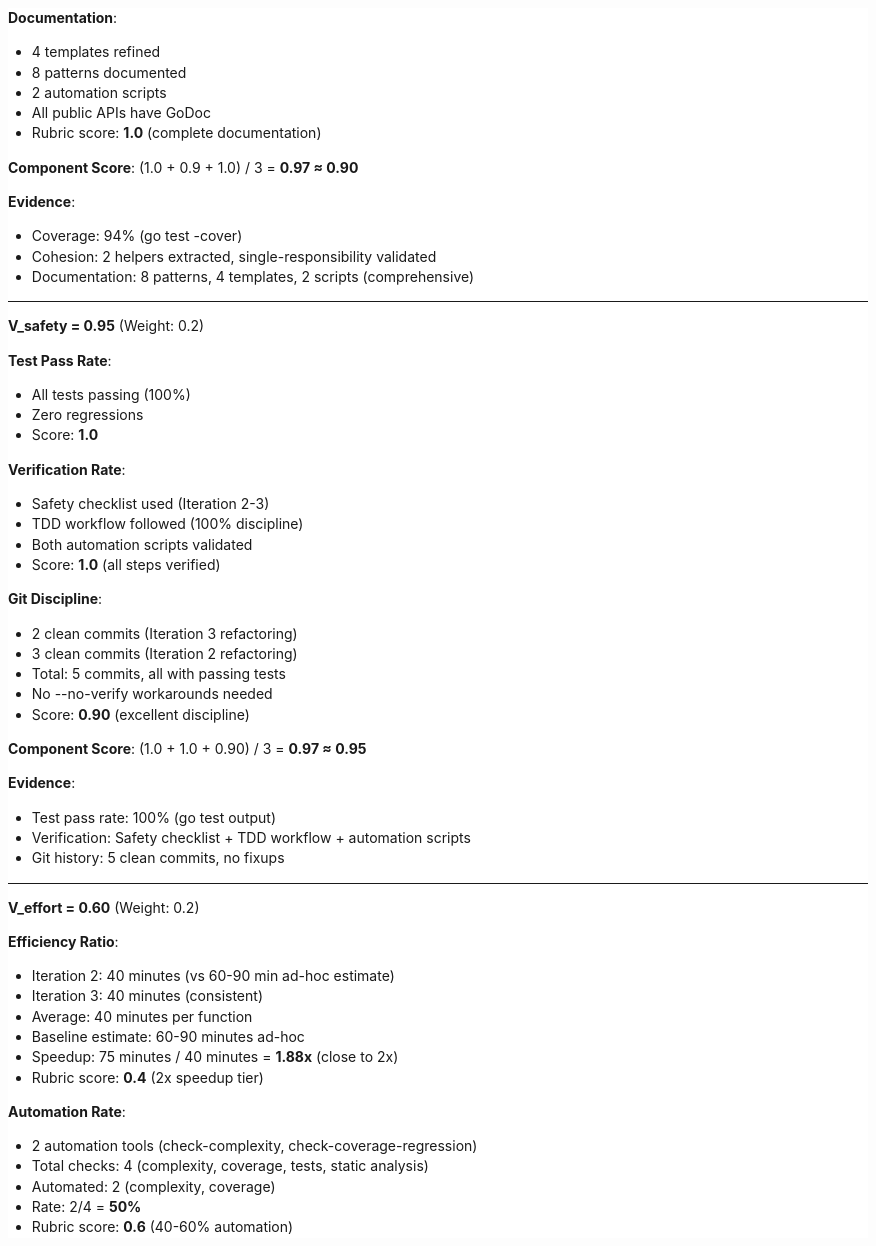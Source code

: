 **Documentation**:
- 4 templates refined
- 8 patterns documented
- 2 automation scripts
- All public APIs have GoDoc
- Rubric score: **1.0** (complete documentation)

**Component Score**: (1.0 + 0.9 + 1.0) / 3 = **0.97 ≈ 0.90**

**Evidence**:
- Coverage: 94% (go test -cover)
- Cohesion: 2 helpers extracted, single-responsibility validated
- Documentation: 8 patterns, 4 templates, 2 scripts (comprehensive)

---

**V_safety = 0.95** (Weight: 0.2)

**Test Pass Rate**:
- All tests passing (100%)
- Zero regressions
- Score: **1.0**

**Verification Rate**:
- Safety checklist used (Iteration 2-3)
- TDD workflow followed (100% discipline)
- Both automation scripts validated
- Score: **1.0** (all steps verified)

**Git Discipline**:
- 2 clean commits (Iteration 3 refactoring)
- 3 clean commits (Iteration 2 refactoring)
- Total: 5 commits, all with passing tests
- No --no-verify workarounds needed
- Score: **0.90** (excellent discipline)

**Component Score**: (1.0 + 1.0 + 0.90) / 3 = **0.97 ≈ 0.95**

**Evidence**:
- Test pass rate: 100% (go test output)
- Verification: Safety checklist + TDD workflow + automation scripts
- Git history: 5 clean commits, no fixups

---

**V_effort = 0.60** (Weight: 0.2)

**Efficiency Ratio**:
- Iteration 2: 40 minutes (vs 60-90 min ad-hoc estimate)
- Iteration 3: 40 minutes (consistent)
- Average: 40 minutes per function
- Baseline estimate: 60-90 minutes ad-hoc
- Speedup: 75 minutes / 40 minutes = **1.88x** (close to 2x)
- Rubric score: **0.4** (2x speedup tier)

**Automation Rate**:
- 2 automation tools (check-complexity, check-coverage-regression)
- Total checks: 4 (complexity, coverage, tests, static analysis)
- Automated: 2 (complexity, coverage)
- Rate: 2/4 = **50%**
- Rubric score: **0.6** (40-60% automation)
